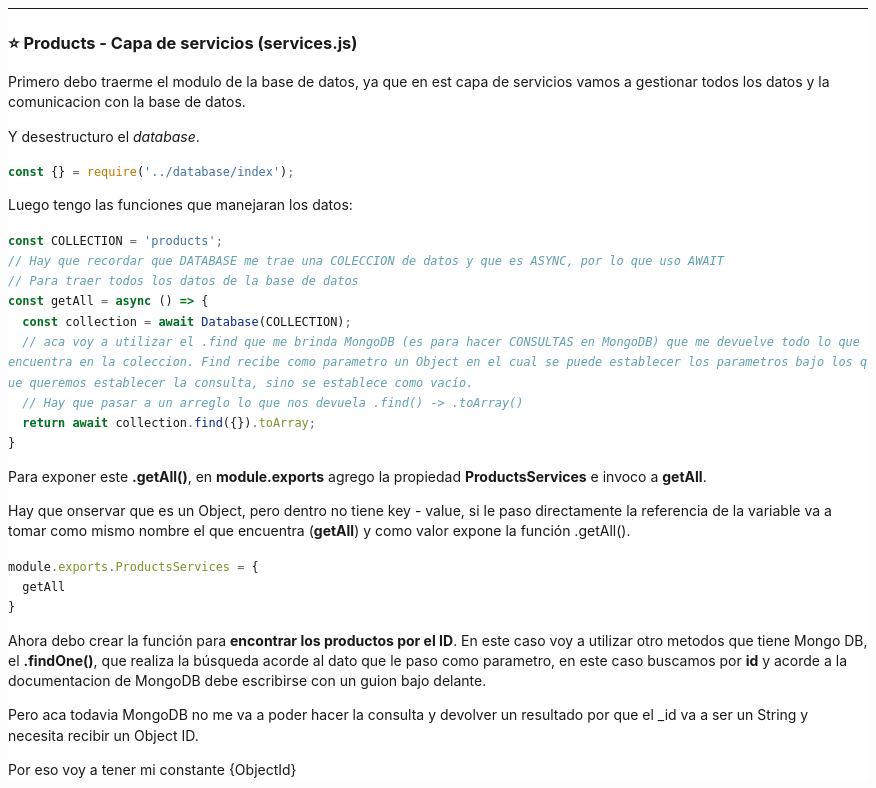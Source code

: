 


---

### :star: Products - Capa de servicios (services.js)


Primero debo traerme el modulo de la base de datos, ya que en est capa de servicios vamos a gestionar todos los datos y la comunicacion con la base de datos.

Y desestructuro el *database*.

```JavaScript
const {} = require('../database/index');
```


Luego tengo las funciones que manejaran los datos:

```JavaScript
const COLLECTION = 'products';
// Hay que recordar que DATABASE me trae una COLECCION de datos y que es ASYNC, por lo que uso AWAIT
// Para traer todos los datos de la base de datos
const getAll = async () => {
  const collection = await Database(COLLECTION);
  // aca voy a utilizar el .find que me brinda MongoDB (es para hacer CONSULTAS en MongoDB) que me devuelve todo lo que encuentra en la coleccion. Find recibe como parametro un Object en el cual se puede establecer los parametros bajo los que queremos establecer la consulta, sino se establece como vacío.
  // Hay que pasar a un arreglo lo que nos devuela .find() -> .toArray()
  return await collection.find({}).toArray;
}
```

Para exponer este **.getAll()**, en **module.exports** agrego la propiedad **ProductsServices** e invoco a **getAll**.

Hay que onservar que es un Object, pero dentro no tiene key - value, si le paso directamente la referencia de la variable va a tomar como mismo nombre el que encuentra (**getAll**) y como valor expone la función .getAll().


```JavaScript
module.exports.ProductsServices = {
  getAll
}
```

Ahora debo crear la función para **encontrar los productos por el ID**. En este caso voy a utilizar otro metodos que tiene Mongo DB, el **.findOne()**, que realiza la búsqueda acorde al dato que le paso como parametro, en este caso buscamos por **id** y acorde a la documentacion de MongoDB debe escribirse con un guion bajo delante.


Pero aca todavia MongoDB no me va a poder hacer la consulta y devolver un resultado por que el _id va a ser un String y necesita recibir un Object ID.

Por eso voy a tener mi constante  {ObjectId}
